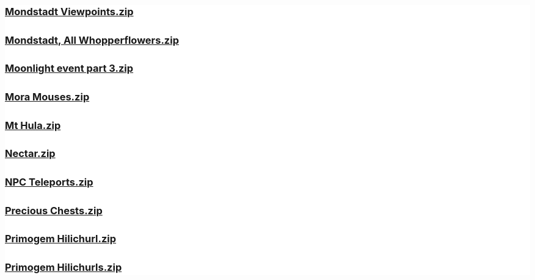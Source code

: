 ### [Mondstadt Viewpoints.zip](https://raw.githubusercontent.com/Sam5440/Genshin_Impact_Teleport_Files/main/Genshin_Impact_Teleport/ManualOptimizationPoint/%5BOld%5DTeleportsALL%28Version_2.8%29/Chinese/Locs/Mondstadt%20Viewpoints.zip)

### [Mondstadt, All Whopperflowers.zip](https://raw.githubusercontent.com/Sam5440/Genshin_Impact_Teleport_Files/main/Genshin_Impact_Teleport/ManualOptimizationPoint/%5BOld%5DTeleportsALL%28Version_2.8%29/Chinese/Locs/Mondstadt%2C%20All%20Whopperflowers.zip)

### [Moonlight event part 3.zip](https://raw.githubusercontent.com/Sam5440/Genshin_Impact_Teleport_Files/main/Genshin_Impact_Teleport/ManualOptimizationPoint/%5BOld%5DTeleportsALL%28Version_2.8%29/Chinese/Locs/Moonlight%20event%20part%203.zip)

### [Mora Mouses.zip](https://raw.githubusercontent.com/Sam5440/Genshin_Impact_Teleport_Files/main/Genshin_Impact_Teleport/ManualOptimizationPoint/%5BOld%5DTeleportsALL%28Version_2.8%29/Chinese/Locs/Mora%20Mouses.zip)

### [Mt Hula.zip](https://raw.githubusercontent.com/Sam5440/Genshin_Impact_Teleport_Files/main/Genshin_Impact_Teleport/ManualOptimizationPoint/%5BOld%5DTeleportsALL%28Version_2.8%29/Chinese/Locs/Mt%20Hula.zip)

### [Nectar.zip](https://raw.githubusercontent.com/Sam5440/Genshin_Impact_Teleport_Files/main/Genshin_Impact_Teleport/ManualOptimizationPoint/%5BOld%5DTeleportsALL%28Version_2.8%29/Chinese/Locs/Nectar.zip)

### [NPC Teleports.zip](https://raw.githubusercontent.com/Sam5440/Genshin_Impact_Teleport_Files/main/Genshin_Impact_Teleport/ManualOptimizationPoint/%5BOld%5DTeleportsALL%28Version_2.8%29/Chinese/Locs/NPC%20Teleports.zip)

### [Precious Chests.zip](https://raw.githubusercontent.com/Sam5440/Genshin_Impact_Teleport_Files/main/Genshin_Impact_Teleport/ManualOptimizationPoint/%5BOld%5DTeleportsALL%28Version_2.8%29/Chinese/Locs/Precious%20Chests.zip)

### [Primogem Hilichurl.zip](https://raw.githubusercontent.com/Sam5440/Genshin_Impact_Teleport_Files/main/Genshin_Impact_Teleport/ManualOptimizationPoint/%5BOld%5DTeleportsALL%28Version_2.8%29/Chinese/Locs/Primogem%20Hilichurl.zip)

### [Primogem Hilichurls.zip](https://raw.githubusercontent.com/Sam5440/Genshin_Impact_Teleport_Files/main/Genshin_Impact_Teleport/ManualOptimizationPoint/%5BOld%5DTeleportsALL%28Version_2.8%29/Chinese/Locs/Primogem%20Hilichurls.zip)
